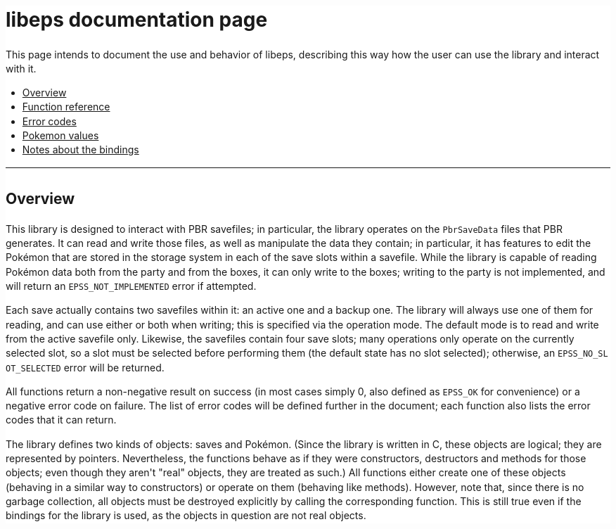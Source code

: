 # libeps documentation page

This page intends to document the use and behavior of libeps, describing this way how the user can use the library and
interact with it.

* [Overview](#overview)
* [Function reference](#function-reference)
* [Error codes](#error-codes)
* [Pokemon values](#pokemon-values)
* [Notes about the bindings](#notes-about-the-bindings)

***

## Overview

This library is designed to interact with PBR savefiles; in particular, the library operates on the `PbrSaveData` files
that PBR generates. It can read and write those files, as well as manipulate the data they contain; in particular, it
has features to edit the Pokémon that are stored in the storage system in each of the save slots within a savefile.
While the library is capable of reading Pokémon data both from the party and from the boxes, it can only write to the
boxes; writing to the party is not implemented, and will return an `EPSS_NOT_IMPLEMENTED` error if attempted.

Each save actually contains two savefiles within it: an active one and a backup one. The library will always use one of
them for reading, and can use either or both when writing; this is specified via the operation mode. The default mode is
to read and write from the active savefile only. Likewise, the savefiles contain four save slots; many operations only
operate on the currently selected slot, so a slot must be selected before performing them (the default state has no slot
selected); otherwise, an `EPSS_NO_SLOT_SELECTED` error will be returned.

All functions return a non-negative result on success (in most cases simply 0, also defined as `EPSS_OK` for convenience)
or a negative error code on failure. The list of error codes will be defined further in the document; each function also
lists the error codes that it can return.

The library defines two kinds of objects: saves and Pokémon. (Since the library is written in C, these objects are logical;
they are represented by pointers. Nevertheless, the functions behave as if they were constructors, destructors and methods
for those objects; even though they aren't "real" objects, they are treated as such.) All functions either create one of
these objects (behaving in a similar way to constructors) or operate on them (behaving like methods). However, note that,
since there is no garbage collection, all objects must be destroyed explicitly by calling the corresponding function. This
is still true even if the bindings for the library is used, as the objects in question are not real objects.
